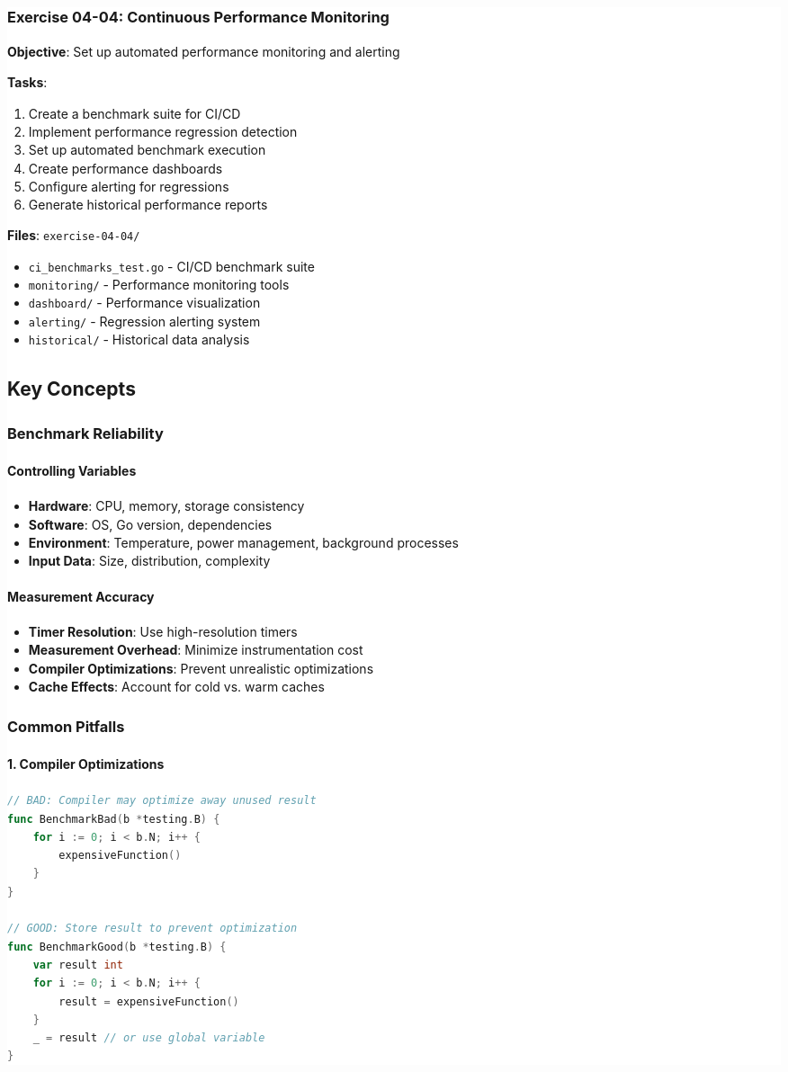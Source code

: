 ### Exercise 04-04: Continuous Performance Monitoring
**Objective**: Set up automated performance monitoring and alerting

**Tasks**:
1. Create a benchmark suite for CI/CD
2. Implement performance regression detection
3. Set up automated benchmark execution
4. Create performance dashboards
5. Configure alerting for regressions
6. Generate historical performance reports

**Files**: `exercise-04-04/`
- `ci_benchmarks_test.go` - CI/CD benchmark suite
- `monitoring/` - Performance monitoring tools
- `dashboard/` - Performance visualization
- `alerting/` - Regression alerting system
- `historical/` - Historical data analysis

## Key Concepts

### Benchmark Reliability

#### Controlling Variables
- **Hardware**: CPU, memory, storage consistency
- **Software**: OS, Go version, dependencies
- **Environment**: Temperature, power management, background processes
- **Input Data**: Size, distribution, complexity

#### Measurement Accuracy
- **Timer Resolution**: Use high-resolution timers
- **Measurement Overhead**: Minimize instrumentation cost
- **Compiler Optimizations**: Prevent unrealistic optimizations
- **Cache Effects**: Account for cold vs. warm caches

### Common Pitfalls

#### 1. Compiler Optimizations
```go
// BAD: Compiler may optimize away unused result
func BenchmarkBad(b *testing.B) {
    for i := 0; i < b.N; i++ {
        expensiveFunction()
    }
}

// GOOD: Store result to prevent optimization
func BenchmarkGood(b *testing.B) {
    var result int
    for i := 0; i < b.N; i++ {
        result = expensiveFunction()
    }
    _ = result // or use global variable
}
```
